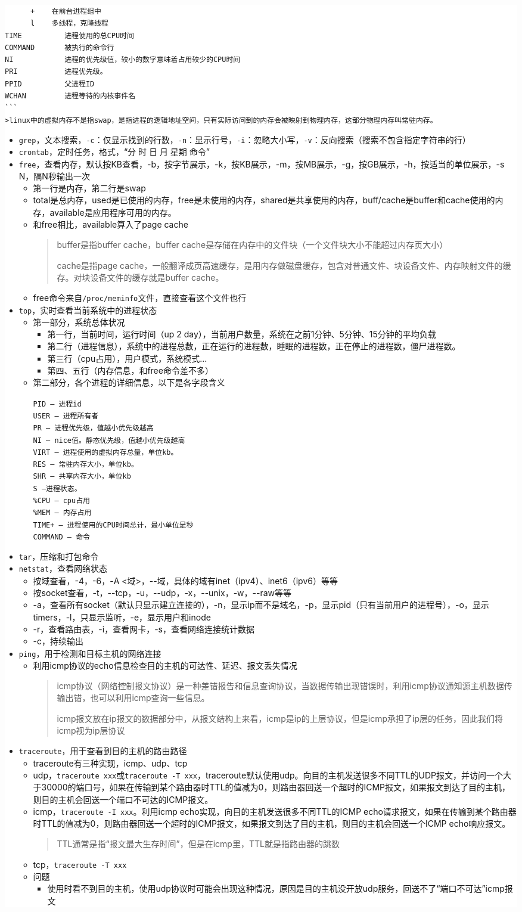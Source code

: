           +    在前台进程组中
          l    多线程，克隆线程
    TIME          进程使用的总CPU时间
    COMMAND       被执行的命令行
    NI            进程的优先级值，较小的数字意味着占用较少的CPU时间
    PRI           进程优先级。
    PPID          父进程ID
    WCHAN         进程等待的内核事件名  
    ```
    >linux中的虚拟内存不是指swap，是指进程的逻辑地址空间，只有实际访问到的内存会被映射到物理内存，这部分物理内存叫常驻内存。
- `grep`，文本搜索，`-c`：仅显示找到的行数，`-n`：显示行号，`-i`：忽略大小写，`-v`：反向搜索（搜索不包含指定字符串的行）
- `crontab`，定时任务，格式，“分 时 日 月 星期 命令”
- `free`，查看内存，默认按KB查看，-b，按字节展示，-k，按KB展示，-m，按MB展示，-g，按GB展示，-h，按适当的单位展示，-s N，隔N秒输出一次
  - 第一行是内存，第二行是swap
  - total是总内存，used是已使用的内存，free是未使用的内存，shared是共享使用的内存，buff/cache是buffer和cache使用的内存，available是应用程序可用的内存。
  - 和free相比，available算入了page cache
    >buffer是指buffer cache，buffer cache是存储在内存中的文件块（一个文件块大小不能超过内存页大小）
    >
    >cache是指page cache，一般翻译成页高速缓存，是用内存做磁盘缓存，包含对普通文件、块设备文件、内存映射文件的缓存。对块设备文件的缓存就是buffer cache。
  - free命令来自`/proc/meminfo`文件，直接查看这个文件也行
- `top`，实时查看当前系统中的进程状态
  - 第一部分，系统总体状况
    - 第一行，当前时间，运行时间（up 2 day），当前用户数量，系统在之前1分钟、5分钟、15分钟的平均负载
    - 第二行（进程信息），系统中的进程总数，正在运行的进程数，睡眠的进程数，正在停止的进程数，僵尸进程数。
    - 第三行（cpu占用），用户模式，系统模式...
    - 第四、五行（内存信息，和free命令差不多）
  - 第二部分，各个进程的详细信息，以下是各字段含义
    ```
    PID — 进程id
    USER — 进程所有者
    PR — 进程优先级，值越小优先级越高
    NI — nice值。静态优先级，值越小优先级越高
    VIRT — 进程使用的虚拟内存总量，单位kb。
    RES — 常驻内存大小，单位kb。
    SHR — 共享内存大小，单位kb
    S —进程状态。
    %CPU — cpu占用
    %MEM — 内存占用
    TIME+ — 进程使用的CPU时间总计，最小单位是秒
    COMMAND — 命令
    ```
- `tar`，压缩和打包命令
- `netstat`，查看网络状态
  - 按域查看，-4，-6，-A <域>，--域，具体的域有inet（ipv4）、inet6（ipv6）等等
  - 按socket查看，-t，--tcp，-u，--udp，-x，--unix，-w，--raw等等
  - -a，查看所有socket（默认只显示建立连接的），-n，显示ip而不是域名，-p，显示pid（只有当前用户的进程号），-o，显示timers，-l，只显示监听，-e，显示用户和inode
  - -r，查看路由表，-i，查看网卡，-s，查看网络连接统计数据
  - -c，持续输出
- `ping`，用于检测和目标主机的网络连接
  - 利用icmp协议的echo信息检查目的主机的可达性、延迟、报文丢失情况
    >icmp协议（网络控制报文协议）是一种差错报告和信息查询协议，当数据传输出现错误时，利用icmp协议通知源主机数据传输出错，也可以利用icmp查询一些信息。
    >
    >icmp报文放在ip报文的数据部分中，从报文结构上来看，icmp是ip的上层协议，但是icmp承担了ip层的任务，因此我们将icmp视为ip层协议
- `traceroute`，用于查看到目的主机的路由路径
  - traceroute有三种实现，icmp、udp、tcp
  - udp，`traceroute xxx`或`traceroute -T xxx`，traceroute默认使用udp。向目的主机发送很多不同TTL的UDP报文，并访问一个大于30000的端口号，如果在传输到某个路由器时TTL的值减为0，则路由器回送一个超时的ICMP报文，如果报文到达了目的主机，则目的主机会回送一个端口不可达的ICMP报文。
  - icmp，`traceroute -I xxx`。利用icmp echo实现，向目的主机发送很多不同TTL的ICMP echo请求报文，如果在传输到某个路由器时TTL的值减为0，则路由器回送一个超时的ICMP报文，如果报文到达了目的主机，则目的主机会回送一个ICMP echo响应报文。
    >TTL通常是指“报文最大生存时间”，但是在icmp里，TTL就是指路由器的跳数
  - tcp，`traceroute -T xxx`
  - 问题
    - 使用时看不到目的主机，使用udp协议时可能会出现这种情况，原因是目的主机没开放udp服务，回送不了“端口不可达”icmp报文